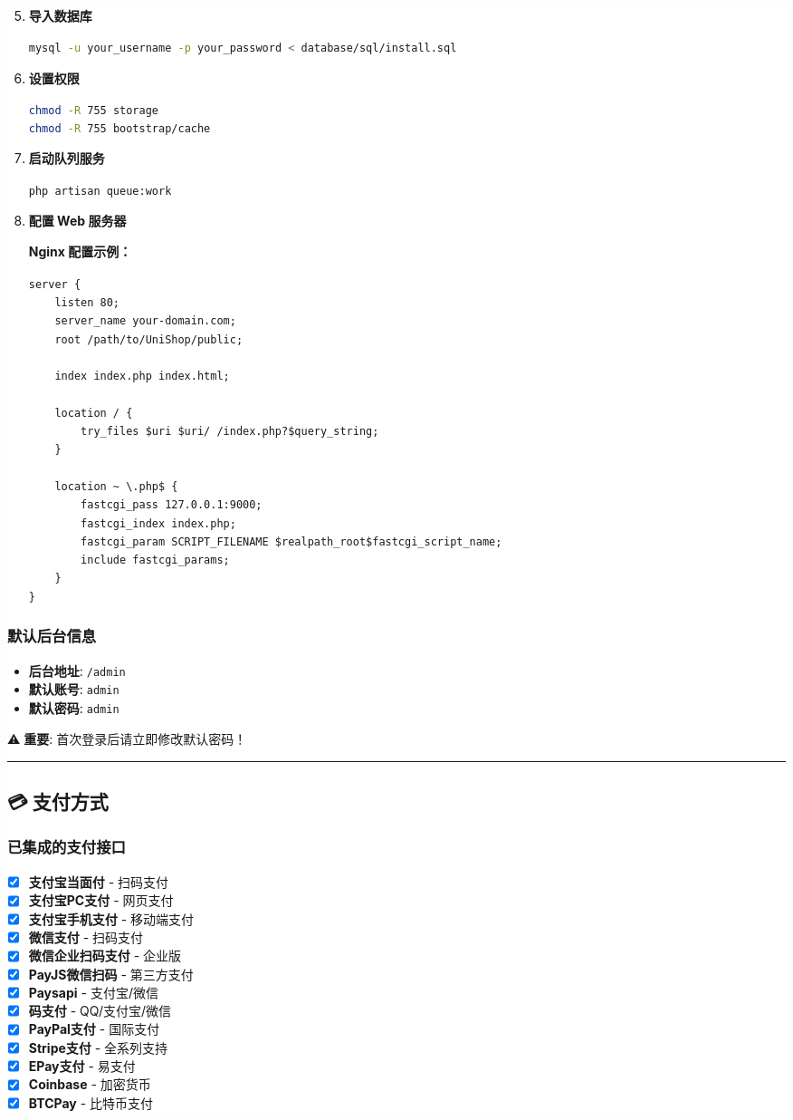 5. **导入数据库**
   ```bash
   mysql -u your_username -p your_password < database/sql/install.sql
   ```

6. **设置权限**
   ```bash
   chmod -R 755 storage
   chmod -R 755 bootstrap/cache
   ```

7. **启动队列服务**
   ```bash
   php artisan queue:work
   ```

8. **配置 Web 服务器**
   
   **Nginx 配置示例：**
   ```nginx
   server {
       listen 80;
       server_name your-domain.com;
       root /path/to/UniShop/public;
       
       index index.php index.html;
       
       location / {
           try_files $uri $uri/ /index.php?$query_string;
       }
       
       location ~ \.php$ {
           fastcgi_pass 127.0.0.1:9000;
           fastcgi_index index.php;
           fastcgi_param SCRIPT_FILENAME $realpath_root$fastcgi_script_name;
           include fastcgi_params;
       }
   }
   ```

### 默认后台信息

- **后台地址**: `/admin`
- **默认账号**: `admin`
- **默认密码**: `admin`

⚠️ **重要**: 首次登录后请立即修改默认密码！

---

## 💳 支付方式

### 已集成的支付接口

- [x] **支付宝当面付** - 扫码支付
- [x] **支付宝PC支付** - 网页支付
- [x] **支付宝手机支付** - 移动端支付
- [x] **微信支付** - 扫码支付
- [x] **微信企业扫码支付** - 企业版
- [x] **PayJS微信扫码** - 第三方支付
- [x] **Paysapi** - 支付宝/微信
- [x] **码支付** - QQ/支付宝/微信
- [x] **PayPal支付** - 国际支付
- [x] **Stripe支付** - 全系列支持
- [x] **EPay支付** - 易支付
- [x] **Coinbase** - 加密货币
- [x] **BTCPay** - 比特币支付